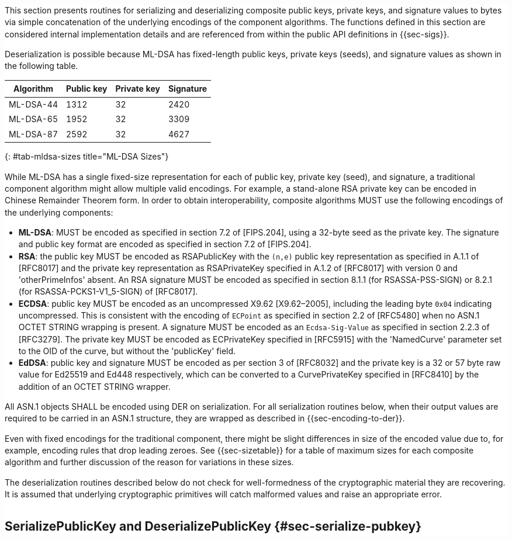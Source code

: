 This section presents routines for serializing and deserializing composite public keys, private keys, and signature values to bytes via simple concatenation of the underlying encodings of the component algorithms.
The functions defined in this section are considered internal implementation details and are referenced from within the public API definitions in {{sec-sigs}}.

Deserialization is possible because ML-DSA has fixed-length public keys, private keys (seeds), and signature values as shown in the following table.

| Algorithm | Public key  | Private key | Signature |
| --------- | ----------- | ----------- |  -------- |
| ML-DSA-44 |     1312    |      32     |    2420   |
| ML-DSA-65 |     1952    |      32     |    3309   |
| ML-DSA-87 |     2592    |      32     |    4627   |
{: #tab-mldsa-sizes title="ML-DSA Sizes"}

While ML-DSA has a single fixed-size representation for each of public key, private key (seed), and signature, a traditional component algorithm might allow multiple valid encodings. For example, a stand-alone RSA private key can be encoded in Chinese Remainder Theorem form. In order to obtain interoperability, composite algorithms MUST use the following encodings of the underlying components:

* **ML-DSA**: MUST be encoded as specified in section 7.2 of [FIPS.204], using a 32-byte seed as the private key.  The signature and public key format are encoded as specified in section 7.2 of [FIPS.204].
* **RSA**: the public key MUST be encoded as RSAPublicKey with the `(n,e)` public key representation as specified in A.1.1 of [RFC8017] and the private key representation as RSAPrivateKey specified in A.1.2 of [RFC8017] with version 0 and 'otherPrimeInfos' absent.  An RSA signature MUST be encoded as specified in section 8.1.1 (for RSASSA-PSS-SIGN) or 8.2.1 (for RSASSA-PCKS1-V1_5-SIGN) of [RFC8017].
* **ECDSA**: public key MUST be encoded as an uncompressed X9.62 [X9.62–2005], including the leading byte `0x04` indicating uncompressed. This is consistent with the encoding of `ECPoint` as specified in section 2.2 of [RFC5480] when no ASN.1 OCTET STRING wrapping is present. A signature MUST be encoded as an `Ecdsa-Sig-Value` as specified in section 2.2.3 of [RFC3279]. The private key MUST be encoded as ECPrivateKey specified in [RFC5915] with the 'NamedCurve' parameter set to the OID of the curve, but without the 'publicKey' field.
* **EdDSA**: public key and signature MUST be encoded as per section 3 of [RFC8032] and the private key is a 32 or 57 byte raw value for Ed25519 and Ed448 respectively, which can be converted to a CurvePrivateKey specified in [RFC8410] by the addition of an OCTET STRING wrapper.

All ASN.1 objects SHALL be encoded using DER on serialization. For all serialization routines below, when their output values are required to be carried in an ASN.1 structure, they are wrapped as described in {{sec-encoding-to-der}}.

Even with fixed encodings for the traditional component, there might be slight differences in size of the encoded value due to, for example, encoding rules that drop leading zeroes. See {{sec-sizetable}} for a table of maximum sizes for each composite algorithm and further discussion of the reason for variations in these sizes.

The deserialization routines described below do not check for well-formedness of the cryptographic material they are recovering. It is assumed that underlying cryptographic primitives will catch malformed values and raise an appropriate error.

## SerializePublicKey and DeserializePublicKey {#sec-serialize-pubkey}
